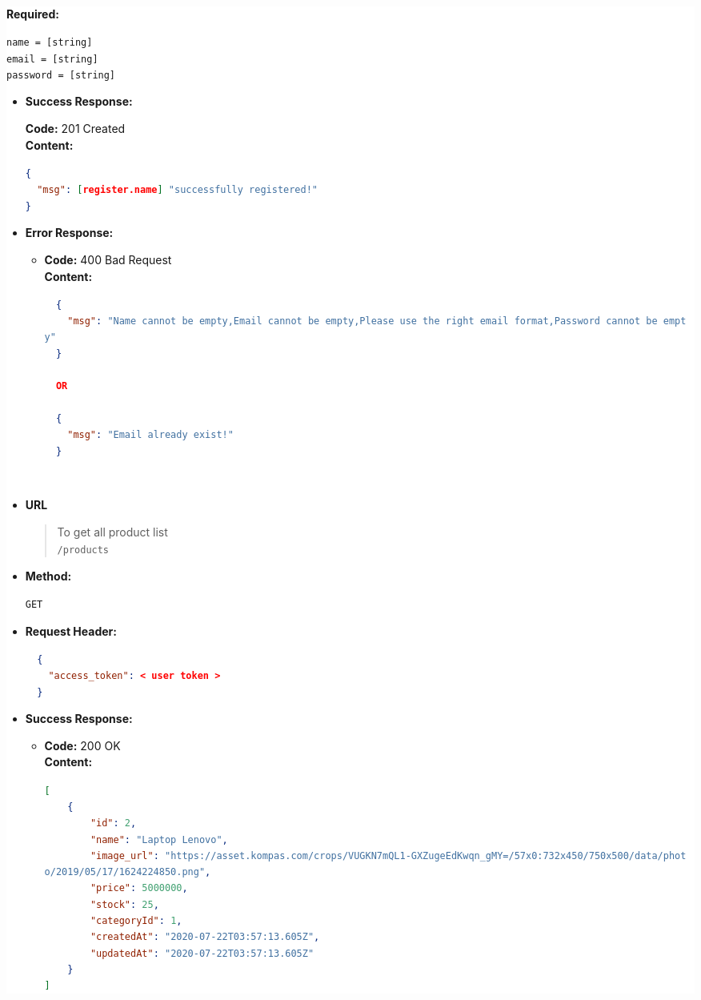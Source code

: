  **Required:**
 
   `name = [string]`<br />
   `email = [string]`<br />
   `password = [string]`

* **Success Response:**
  
  **Code:** 201 Created <br />
  **Content:** 
    ```json
    {
      "msg": [register.name] "successfully registered!"
    }
    ```
 
* **Error Response:**

  * **Code:** 400 Bad Request<br />
    **Content:**
    ```json
      {
        "msg": "Name cannot be empty,Email cannot be empty,Please use the right email format,Password cannot be empty"
      }

      OR

      {
        "msg": "Email already exist!"
      }
    ```

<br />

* **URL**

  > To get all product list <br />
  `/products`

* **Method:**

  `GET`

* **Request Header:**

  ```json
    {
      "access_token": < user token >
    }
    ```

* **Success Response:**

  * **Code:** 200 OK <br />
    **Content:** 
    ```json
    [
        {
            "id": 2,
            "name": "Laptop Lenovo",
            "image_url": "https://asset.kompas.com/crops/VUGKN7mQL1-GXZugeEdKwqn_gMY=/57x0:732x450/750x500/data/photo/2019/05/17/1624224850.png",
            "price": 5000000,
            "stock": 25,
            "categoryId": 1,
            "createdAt": "2020-07-22T03:57:13.605Z",
            "updatedAt": "2020-07-22T03:57:13.605Z"
        }
    ]
  ```